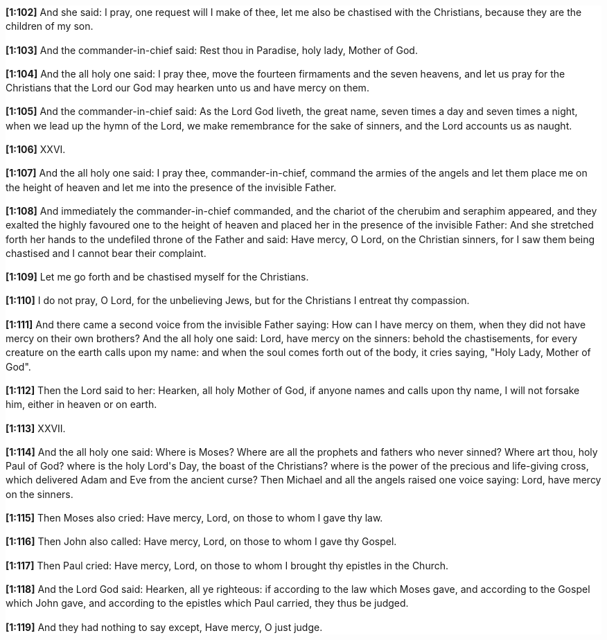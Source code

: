 **[1:102]** And she said:  I pray, one request will I make of thee, let me also be chastised with the Christians, because they are the children of my son.

**[1:103]** And the commander-in-chief said:  Rest thou in Paradise, holy lady, Mother of God.

**[1:104]** And the all holy one said:  I pray thee, move the fourteen firmaments and the seven heavens, and let us pray for the Christians that the Lord our God may hearken unto us and have mercy on them.

**[1:105]** And the commander-in-chief said:  As the Lord God liveth, the great name, seven times a day and seven times a night, when we lead up the hymn of the Lord, we make remembrance for the sake of sinners, and the Lord accounts us as naught.

**[1:106]** XXVI.

**[1:107]** And the all holy one said:  I pray thee, commander-in-chief, command the armies of the angels and let them place me on the height of heaven and let me into the presence of the invisible Father.

**[1:108]** And immediately the commander-in-chief commanded, and the chariot of the cherubim and seraphim appeared, and they exalted the highly favoured one to the height of heaven and placed her in the presence of the invisible Father:  And she stretched forth her hands to the undefiled throne of the Father and said:  Have mercy, O Lord, on the Christian sinners, for I saw them being chastised and I cannot bear their complaint.

**[1:109]** Let me go forth and be chastised myself for the Christians.

**[1:110]** I do not pray, O Lord, for the unbelieving Jews, but for the Christians I entreat thy compassion.

**[1:111]** And there came a second voice from the invisible Father saying:  How can I have mercy on them, when they did not have mercy on their own brothers?  And the all holy one said:  Lord, have mercy on the sinners:  behold the chastisements, for every creature on the earth calls upon my name:  and when the soul comes forth out of the body, it cries saying, "Holy Lady, Mother of God".

**[1:112]** Then the Lord said to her:  Hearken, all holy Mother of God, if anyone names and calls upon thy name, I will not forsake him, either in heaven or on earth.

**[1:113]** XXVII.

**[1:114]** And the all holy one said:  Where is Moses?  Where are all the prophets and fathers who never sinned?  Where art thou, holy Paul of God? where is the holy Lord's Day, the boast of the Christians? where is the power of the precious and life-giving cross, which delivered Adam and Eve from the ancient curse?  Then Michael and all the angels raised one voice saying:  Lord, have mercy on the sinners.

**[1:115]** Then Moses also cried:  Have mercy, Lord, on those to whom I gave thy law.

**[1:116]** Then John also called:  Have mercy, Lord, on those to whom I gave thy Gospel.

**[1:117]** Then Paul cried:  Have mercy, Lord, on those to whom I brought thy epistles in the Church.

**[1:118]** And the Lord God said:  Hearken, all ye righteous:  if according to the law which Moses gave, and according to the Gospel which John gave, and according to the epistles which Paul carried, they thus be judged.

**[1:119]** And they had nothing to say except, Have mercy, O just judge.
